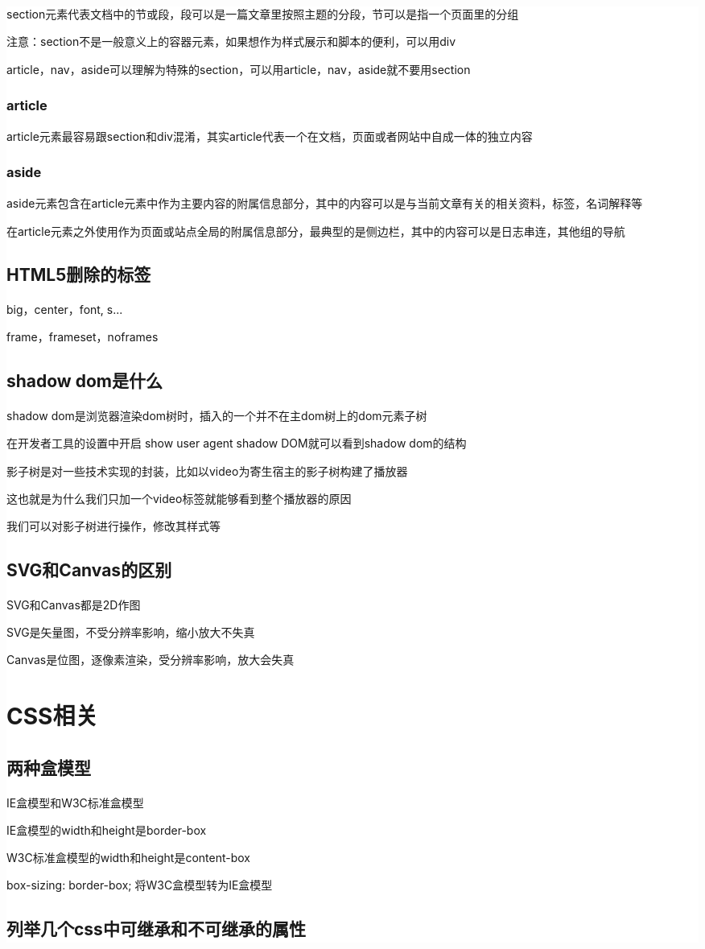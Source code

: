 section元素代表文档中的节或段，段可以是一篇文章里按照主题的分段，节可以是指一个页面里的分组

注意：section不是一般意义上的容器元素，如果想作为样式展示和脚本的便利，可以用div

article，nav，aside可以理解为特殊的section，可以用article，nav，aside就不要用section

### article

article元素最容易跟section和div混淆，其实article代表一个在文档，页面或者网站中自成一体的独立内容

### aside

aside元素包含在article元素中作为主要内容的附属信息部分，其中的内容可以是与当前文章有关的相关资料，标签，名词解释等

在article元素之外使用作为页面或站点全局的附属信息部分，最典型的是侧边栏，其中的内容可以是日志串连，其他组的导航

## HTML5删除的标签

big，center，font, s...

frame，frameset，noframes

## shadow dom是什么

shadow dom是浏览器渲染dom树时，插入的一个并不在主dom树上的dom元素子树

在开发者工具的设置中开启 show user agent shadow DOM就可以看到shadow dom的结构

影子树是对一些技术实现的封装，比如以video为寄生宿主的影子树构建了播放器

这也就是为什么我们只加一个video标签就能够看到整个播放器的原因

我们可以对影子树进行操作，修改其样式等

## SVG和Canvas的区别

SVG和Canvas都是2D作图

SVG是矢量图，不受分辨率影响，缩小放大不失真

Canvas是位图，逐像素渲染，受分辨率影响，放大会失真

# CSS相关

## 两种盒模型

IE盒模型和W3C标准盒模型

IE盒模型的width和height是border-box

W3C标准盒模型的width和height是content-box

box-sizing: border-box; 将W3C盒模型转为IE盒模型

## 列举几个css中可继承和不可继承的属性
